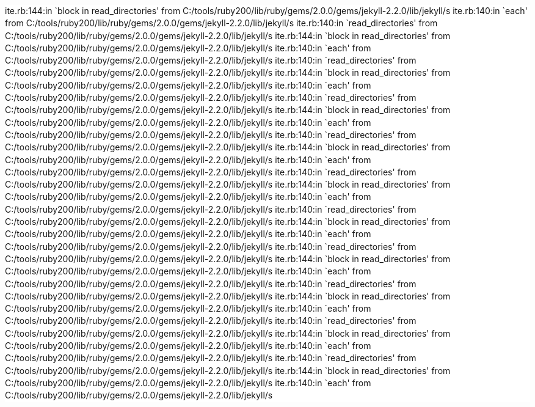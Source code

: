 ite.rb:144:in &#x60;block in read_directories&#x27;
        from C:/tools/ruby200/lib/ruby/gems/2.0.0/gems/jekyll-2.2.0/lib/jekyll/s
ite.rb:140:in &#x60;each&#x27;
        from C:/tools/ruby200/lib/ruby/gems/2.0.0/gems/jekyll-2.2.0/lib/jekyll/s
ite.rb:140:in &#x60;read_directories&#x27;
        from C:/tools/ruby200/lib/ruby/gems/2.0.0/gems/jekyll-2.2.0/lib/jekyll/s
ite.rb:144:in &#x60;block in read_directories&#x27;
        from C:/tools/ruby200/lib/ruby/gems/2.0.0/gems/jekyll-2.2.0/lib/jekyll/s
ite.rb:140:in &#x60;each&#x27;
        from C:/tools/ruby200/lib/ruby/gems/2.0.0/gems/jekyll-2.2.0/lib/jekyll/s
ite.rb:140:in &#x60;read_directories&#x27;
        from C:/tools/ruby200/lib/ruby/gems/2.0.0/gems/jekyll-2.2.0/lib/jekyll/s
ite.rb:144:in &#x60;block in read_directories&#x27;
        from C:/tools/ruby200/lib/ruby/gems/2.0.0/gems/jekyll-2.2.0/lib/jekyll/s
ite.rb:140:in &#x60;each&#x27;
        from C:/tools/ruby200/lib/ruby/gems/2.0.0/gems/jekyll-2.2.0/lib/jekyll/s
ite.rb:140:in &#x60;read_directories&#x27;
        from C:/tools/ruby200/lib/ruby/gems/2.0.0/gems/jekyll-2.2.0/lib/jekyll/s
ite.rb:144:in &#x60;block in read_directories&#x27;
        from C:/tools/ruby200/lib/ruby/gems/2.0.0/gems/jekyll-2.2.0/lib/jekyll/s
ite.rb:140:in &#x60;each&#x27;
        from C:/tools/ruby200/lib/ruby/gems/2.0.0/gems/jekyll-2.2.0/lib/jekyll/s
ite.rb:140:in &#x60;read_directories&#x27;
        from C:/tools/ruby200/lib/ruby/gems/2.0.0/gems/jekyll-2.2.0/lib/jekyll/s
ite.rb:144:in &#x60;block in read_directories&#x27;
        from C:/tools/ruby200/lib/ruby/gems/2.0.0/gems/jekyll-2.2.0/lib/jekyll/s
ite.rb:140:in &#x60;each&#x27;
        from C:/tools/ruby200/lib/ruby/gems/2.0.0/gems/jekyll-2.2.0/lib/jekyll/s
ite.rb:140:in &#x60;read_directories&#x27;
        from C:/tools/ruby200/lib/ruby/gems/2.0.0/gems/jekyll-2.2.0/lib/jekyll/s
ite.rb:144:in &#x60;block in read_directories&#x27;
        from C:/tools/ruby200/lib/ruby/gems/2.0.0/gems/jekyll-2.2.0/lib/jekyll/s
ite.rb:140:in &#x60;each&#x27;
        from C:/tools/ruby200/lib/ruby/gems/2.0.0/gems/jekyll-2.2.0/lib/jekyll/s
ite.rb:140:in &#x60;read_directories&#x27;
        from C:/tools/ruby200/lib/ruby/gems/2.0.0/gems/jekyll-2.2.0/lib/jekyll/s
ite.rb:144:in &#x60;block in read_directories&#x27;
        from C:/tools/ruby200/lib/ruby/gems/2.0.0/gems/jekyll-2.2.0/lib/jekyll/s
ite.rb:140:in &#x60;each&#x27;
        from C:/tools/ruby200/lib/ruby/gems/2.0.0/gems/jekyll-2.2.0/lib/jekyll/s
ite.rb:140:in &#x60;read_directories&#x27;
        from C:/tools/ruby200/lib/ruby/gems/2.0.0/gems/jekyll-2.2.0/lib/jekyll/s
ite.rb:144:in &#x60;block in read_directories&#x27;
        from C:/tools/ruby200/lib/ruby/gems/2.0.0/gems/jekyll-2.2.0/lib/jekyll/s
ite.rb:140:in &#x60;each&#x27;
        from C:/tools/ruby200/lib/ruby/gems/2.0.0/gems/jekyll-2.2.0/lib/jekyll/s
ite.rb:140:in &#x60;read_directories&#x27;
        from C:/tools/ruby200/lib/ruby/gems/2.0.0/gems/jekyll-2.2.0/lib/jekyll/s
ite.rb:144:in &#x60;block in read_directories&#x27;
        from C:/tools/ruby200/lib/ruby/gems/2.0.0/gems/jekyll-2.2.0/lib/jekyll/s
ite.rb:140:in &#x60;each&#x27;
        from C:/tools/ruby200/lib/ruby/gems/2.0.0/gems/jekyll-2.2.0/lib/jekyll/s
ite.rb:140:in &#x60;read_directories&#x27;
        from C:/tools/ruby200/lib/ruby/gems/2.0.0/gems/jekyll-2.2.0/lib/jekyll/s
ite.rb:144:in &#x60;block in read_directories&#x27;
        from C:/tools/ruby200/lib/ruby/gems/2.0.0/gems/jekyll-2.2.0/lib/jekyll/s
ite.rb:140:in &#x60;each&#x27;
        from C:/tools/ruby200/lib/ruby/gems/2.0.0/gems/jekyll-2.2.0/lib/jekyll/s
ite.rb:140:in &#x60;read_directories&#x27;
        from C:/tools/ruby200/lib/ruby/gems/2.0.0/gems/jekyll-2.2.0/lib/jekyll/s
ite.rb:144:in &#x60;block in read_directories&#x27;
        from C:/tools/ruby200/lib/ruby/gems/2.0.0/gems/jekyll-2.2.0/lib/jekyll/s
ite.rb:140:in &#x60;each&#x27;
        from C:/tools/ruby200/lib/ruby/gems/2.0.0/gems/jekyll-2.2.0/lib/jekyll/s